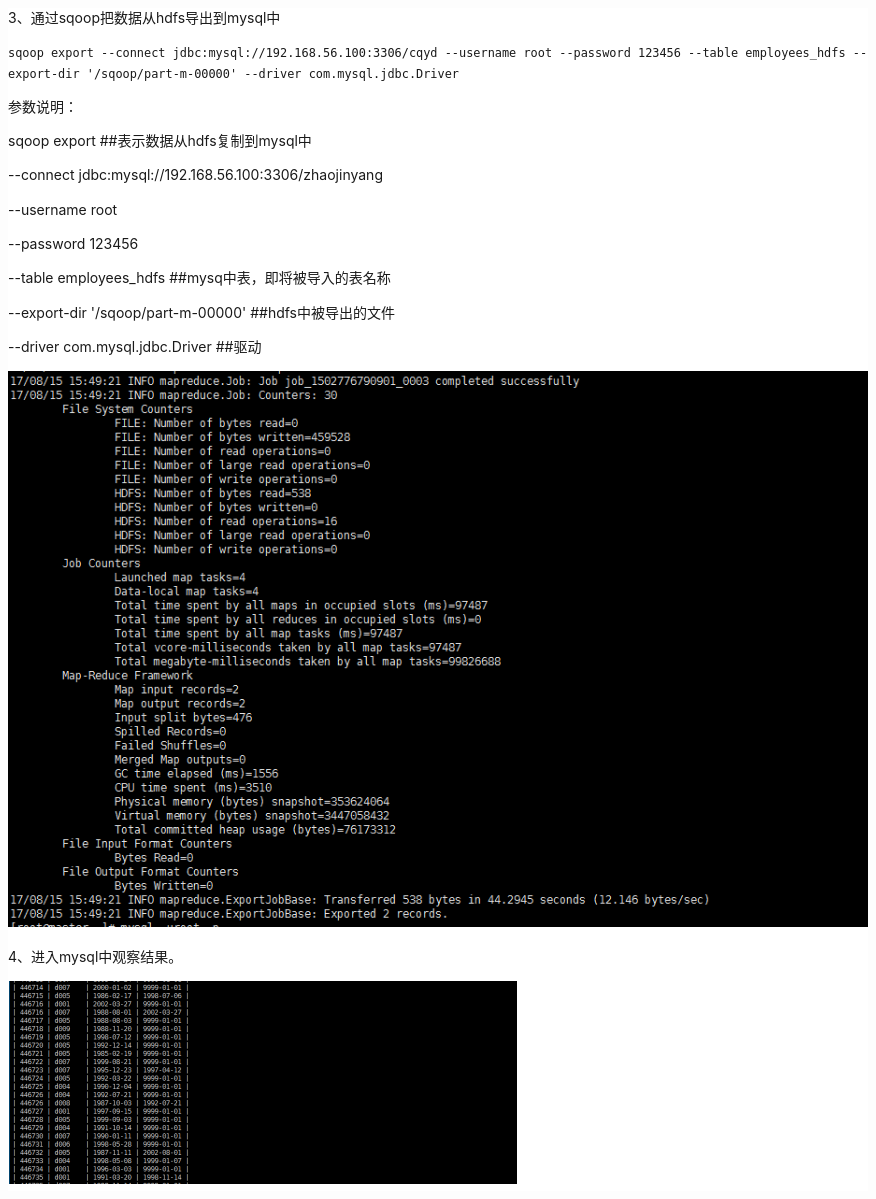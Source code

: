 3、通过sqoop把数据从hdfs导出到mysql中

```
sqoop export --connect jdbc:mysql://192.168.56.100:3306/cqyd --username root --password 123456 --table employees_hdfs --export-dir '/sqoop/part-m-00000' --driver com.mysql.jdbc.Driver
```

参数说明：

sqoop export           ##表示数据从hdfs复制到mysql中

--connect jdbc:mysql://192.168.56.100:3306/zhaojinyang

--username root

--password 123456

--table employees_hdfs       ##mysq中表，即将被导入的表名称

--export-dir '/sqoop/part-m-00000'   ##hdfs中被导出的文件

--driver com.mysql.jdbc.Driver         ##驱动

![IMG_256](https://raw.githubusercontent.com/YangKing0834131/YangKing0834131.github.io/master/_posts/image/2019-01-25/83.png)

4、进入mysql中观察结果。

![IMG_256](https://raw.githubusercontent.com/YangKing0834131/YangKing0834131.github.io/master/_posts/image/2019-01-25/84.png)
